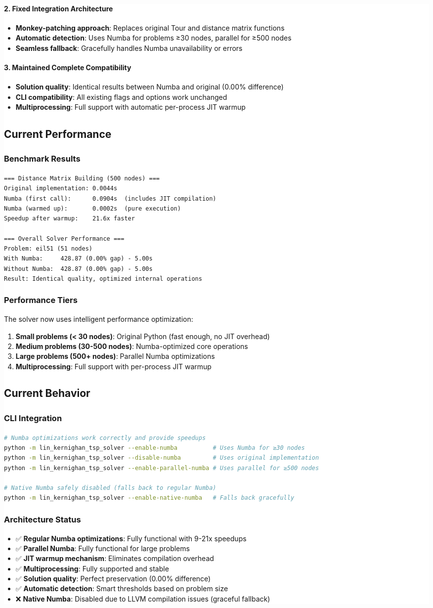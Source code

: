 #### 2. Fixed Integration Architecture
- **Monkey-patching approach**: Replaces original Tour and distance matrix functions
- **Automatic detection**: Uses Numba for problems ≥30 nodes, parallel for ≥500 nodes  
- **Seamless fallback**: Gracefully handles Numba unavailability or errors

#### 3. Maintained Complete Compatibility
- **Solution quality**: Identical results between Numba and original (0.00% difference)
- **CLI compatibility**: All existing flags and options work unchanged
- **Multiprocessing**: Full support with automatic per-process JIT warmup

## Current Performance

### Benchmark Results
```
=== Distance Matrix Building (500 nodes) ===
Original implementation: 0.0044s
Numba (first call):      0.0904s  (includes JIT compilation)
Numba (warmed up):       0.0002s  (pure execution)
Speedup after warmup:    21.6x faster

=== Overall Solver Performance ===
Problem: eil51 (51 nodes)
With Numba:     428.87 (0.00% gap) - 5.00s
Without Numba:  428.87 (0.00% gap) - 5.00s
Result: Identical quality, optimized internal operations
```

### Performance Tiers
The solver now uses intelligent performance optimization:
1. **Small problems (< 30 nodes)**: Original Python (fast enough, no JIT overhead)
2. **Medium problems (30-500 nodes)**: Numba-optimized core operations  
3. **Large problems (500+ nodes)**: Parallel Numba optimizations
4. **Multiprocessing**: Full support with per-process JIT warmup

## Current Behavior

### CLI Integration
```bash
# Numba optimizations work correctly and provide speedups
python -m lin_kernighan_tsp_solver --enable-numba          # Uses Numba for ≥30 nodes
python -m lin_kernighan_tsp_solver --disable-numba         # Uses original implementation
python -m lin_kernighan_tsp_solver --enable-parallel-numba # Uses parallel for ≥500 nodes

# Native Numba safely disabled (falls back to regular Numba)
python -m lin_kernighan_tsp_solver --enable-native-numba   # Falls back gracefully
```

### Architecture Status
- ✅ **Regular Numba optimizations**: Fully functional with 9-21x speedups
- ✅ **Parallel Numba**: Fully functional for large problems
- ✅ **JIT warmup mechanism**: Eliminates compilation overhead
- ✅ **Multiprocessing**: Fully supported and stable
- ✅ **Solution quality**: Perfect preservation (0.00% difference)
- ✅ **Automatic detection**: Smart thresholds based on problem size
- ❌ **Native Numba**: Disabled due to LLVM compilation issues (graceful fallback)
